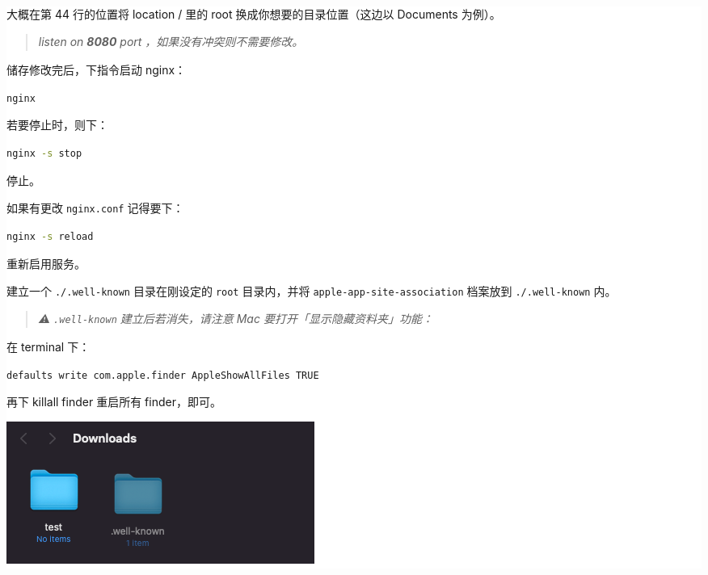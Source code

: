 

大概在第 44 行的位置将 location / 里的 root 换成你想要的目录位置（这边以 Documents 为例）。



> *listen on **8080** port ，如果没有冲突则不需要修改。*



储存修改完后，下指令启动 nginx：



```bash
nginx
```



若要停止时，则下：



```bash
nginx -s stop
```



停止。



如果有更改 `nginx.conf` 记得要下：



```bash
nginx -s reload
```



重新启用服务。



建立一个 `./.well-known` 目录在刚设定的 `root` 目录内，并将 `apple-app-site-association` 档案放到 `./.well-known` 内。



> *⚠️ `.well-known` 建立后若消失，请注意 Mac 要打开「显示隐藏资料夹」功能：*



在 terminal 下：



```bash
defaults write com.apple.finder AppleShowAllFiles TRUE
```



再下 killall finder 重启所有 finder，即可。



![](/assets/12c5026da33d/1*AzM6lK0kzT-M-2OdXoyIXA.png)
